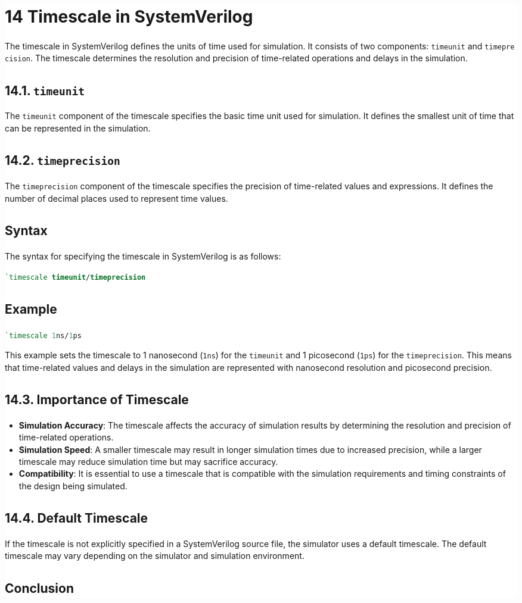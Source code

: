 # 14 Timescale in SystemVerilog

The timescale in SystemVerilog defines the units of time used for simulation. It consists of two components: `timeunit` and `timeprecision`. The timescale determines the resolution and precision of time-related operations and delays in the simulation.

## 14.1. `timeunit`

The `timeunit` component of the timescale specifies the basic time unit used for simulation. It defines the smallest unit of time that can be represented in the simulation.

## 14.2. `timeprecision`

The `timeprecision` component of the timescale specifies the precision of time-related values and expressions. It defines the number of decimal places used to represent time values.

## Syntax

The syntax for specifying the timescale in SystemVerilog is as follows:

```systemverilog
`timescale timeunit/timeprecision
```

## Example

```systemverilog
`timescale 1ns/1ps
```

This example sets the timescale to 1 nanosecond (`1ns`) for the `timeunit` and 1 picosecond (`1ps`) for the `timeprecision`. This means that time-related values and delays in the simulation are represented with nanosecond resolution and picosecond precision.

## 14.3. Importance of Timescale

- **Simulation Accuracy**: The timescale affects the accuracy of simulation results by determining the resolution and precision of time-related operations.
- **Simulation Speed**: A smaller timescale may result in longer simulation times due to increased precision, while a larger timescale may reduce simulation time but may sacrifice accuracy.
- **Compatibility**: It is essential to use a timescale that is compatible with the simulation requirements and timing constraints of the design being simulated.

## 14.4. Default Timescale

If the timescale is not explicitly specified in a SystemVerilog source file, the simulator uses a default timescale. The default timescale may vary depending on the simulator and simulation environment.

## Conclusion
